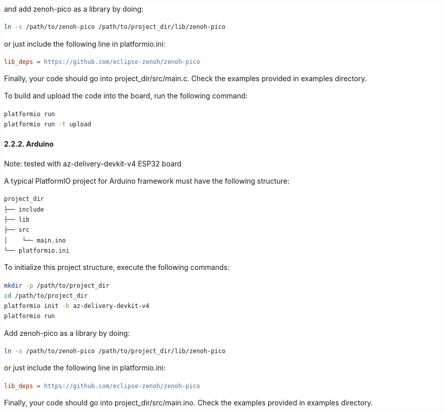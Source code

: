 and add zenoh-pico as a library by doing:

  ```bash
  ln -s /path/to/zenoh-pico /path/to/project_dir/lib/zenoh-pico
  ```

or just include the following line in platformio.ini:

  ```ini
  lib_deps = https://github.com/eclipse-zenoh/zenoh-pico
  ```

Finally, your code should go into project_dir/src/main.c.
Check the examples provided in examples directory.

To build and upload the code into the board, run the following command:

  ```bash
  platformio run
  platformio run -t upload
  ```

#### 2.2.2. Arduino

Note: tested with az-delivery-devkit-v4 ESP32 board

A typical PlatformIO project for Arduino framework must have the following
structure:

  ```bash
  project_dir
  ├── include
  ├── lib
  ├── src
  │    └── main.ino
  └── platformio.ini
  ```

To initialize this project structure, execute the following commands:

  ```bash
  mkdir -p /path/to/project_dir
  cd /path/to/project_dir
  platformio init -b az-delivery-devkit-v4
  platformio run
  ```

Add zenoh-pico as a library by doing:

  ```bash
  ln -s /path/to/zenoh-pico /path/to/project_dir/lib/zenoh-pico
  ```

or just include the following line in platformio.ini:

  ```ini
  lib_deps = https://github.com/eclipse-zenoh/zenoh-pico
  ```

Finally, your code should go into project_dir/src/main.ino.
Check the examples provided in examples directory.
